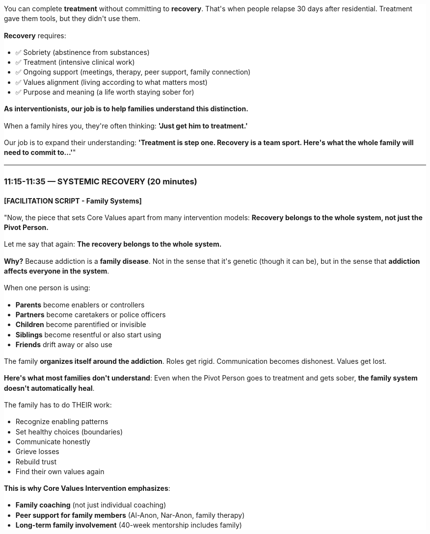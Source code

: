 You can complete **treatment** without committing to **recovery**. That's when people relapse 30 days after residential. Treatment gave them tools, but they didn't use them.

**Recovery** requires:
- ✅ Sobriety (abstinence from substances)
- ✅ Treatment (intensive clinical work)
- ✅ Ongoing support (meetings, therapy, peer support, family connection)
- ✅ Values alignment (living according to what matters most)
- ✅ Purpose and meaning (a life worth staying sober for)

**As interventionists, our job is to help families understand this distinction.**

When a family hires you, they're often thinking: **'Just get him to treatment.'**

Our job is to expand their understanding: **'Treatment is step one. Recovery is a team sport. Here's what the whole family will need to commit to...'**"

---

### 11:15-11:35 — SYSTEMIC RECOVERY (20 minutes)

**[FACILITATION SCRIPT - Family Systems]**

"Now, the piece that sets Core Values apart from many intervention models: **Recovery belongs to the whole system, not just the Pivot Person.**

Let me say that again: **The recovery belongs to the whole system.**

**Why?** Because addiction is a **family disease**. Not in the sense that it's genetic (though it can be), but in the sense that **addiction affects everyone in the system**.

When one person is using:
- **Parents** become enablers or controllers
- **Partners** become caretakers or police officers
- **Children** become parentified or invisible
- **Siblings** become resentful or also start using
- **Friends** drift away or also use

The family **organizes itself around the addiction**. Roles get rigid. Communication becomes dishonest. Values get lost.

**Here's what most families don't understand**: Even when the Pivot Person goes to treatment and gets sober, **the family system doesn't automatically heal**.

The family has to do THEIR work:
- Recognize enabling patterns
- Set healthy choices (boundaries)
- Communicate honestly
- Grieve losses
- Rebuild trust
- Find their own values again

**This is why Core Values Intervention emphasizes**:
- **Family coaching** (not just individual coaching)
- **Peer support for family members** (Al-Anon, Nar-Anon, family therapy)
- **Long-term family involvement** (40-week mentorship includes family)
